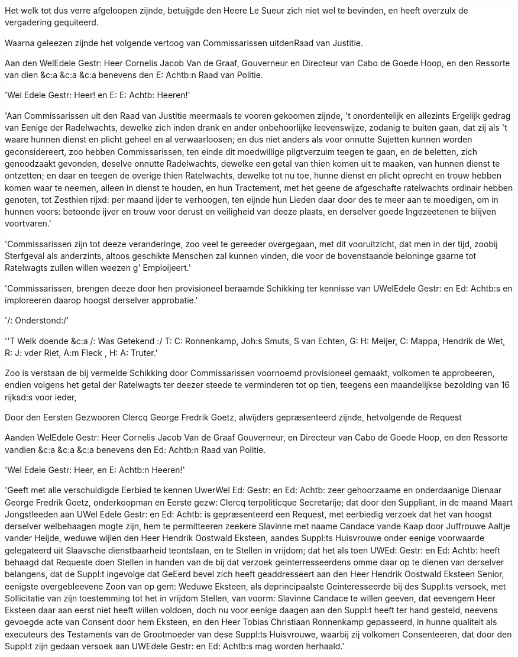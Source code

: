 Het welk tot dus verre afgeloopen zijnde, betuijgde den Heere Le Sueur zich niet wel te bevinden, en heeft overzulx de vergadering gequiteerd.

Waarna geleezen zijnde het volgende vertoog van Commissarissen uitdenRaad van Justitie.

Aan den WelEdele Gestr: Heer Cornelis Jacob Van de Graaf, Gouverneur en Directeur van Cabo de Goede Hoop, en den Ressorte van dien &c:a &c:a &c:a benevens den E: Achtb:n Raad van Politie.

'Wel Edele Gestr: Heer! en E: E: Achtb: Heeren!'

'Aan Commissarissen uit den Raad van Justitie meermaals te vooren gekoomen zijnde, 't onordentelijk en allezints Ergelijk gedrag van Eenige der Radelwachts, dewelke zich inden drank en ander onbehoorlijke leevenswijze, zodanig te buiten gaan, dat zij als 't waare hunnen dienst en plicht geheel en al verwaarloosen; en dus niet anders als voor onnutte Sujetten kunnen worden geconsidereert, zoo hebben Commissarissen, ten einde dit moedwillige pligtverzuim teegen te gaan, en de beletten, zich genoodzaakt gevonden, deselve onnutte Radelwachts, dewelke een getal van thien komen uit te maaken, van hunnen dienst te ontzetten; en daar en teegen de overige thien Ratelwachts, dewelke tot nu toe, hunne dienst en plicht oprecht en trouw hebben komen waar te neemen, alleen in dienst te houden, en hun Tractement, met het geene de afgeschafte ratelwachts ordinair hebben genoten, tot Zesthien rijxd: per maand ijder te verhoogen, ten eijnde hun Lieden daar door des te meer aan te moedigen, om in hunnen voors: betoonde ijver en trouw voor derust en veiligheid van deeze plaats, en derselver goede Ingezeetenen te blijven voortvaren.'

'Commissarissen zijn tot deeze veranderinge, zoo veel te gereeder overgegaan, met dit vooruitzicht, dat men in der tijd, zoobij Sterfgeval als anderzints, altoos geschikte Menschen zal kunnen vinden, die voor de bovenstaande beloninge gaarne tot Ratelwagts zullen willen weezen g' Emploijeert.'

'Commissarissen, brengen deeze door hen provisioneel beraamde Schikking ter kennisse van UWelEdele Gestr: en Ed: Achtb:s en imploreeren daarop hoogst derselver approbatie.'

'/: Onderstond:/'

''T Welk doende &c:a /: Was Getekend :/ T: C: Ronnenkamp, Joh:s Smuts, S van Echten, G: H: Meijer, C: Mappa, Hendrik de Wet, R: J: vder Riet, A:m Fleck , H: A: Truter.'

Zoo is verstaan de bij vermelde Schikking door Commissarissen voornoemd provisioneel gemaakt, volkomen te approbeeren, endien volgens het getal der Ratelwagts ter deezer steede te verminderen tot op tien, teegens een maandelijkse bezolding van 16 rijksd:s voor ieder,

Door den Eersten Gezwooren Clercq George Fredrik Goetz, alwijders gepræsenteerd zijnde, hetvolgende de Request

Aanden WelEdele Gestr: Heer Cornelis Jacob Van de Graaf Gouverneur, en Directeur van Cabo de Goede Hoop, en den Ressorte vandien &c:a &c:a &c:a benevens den Ed: Achtb:n Raad van Politie.

'Wel Edele Gestr: Heer, en E: Achtb:n Heeren!'

'Geeft met alle verschuldigde Eerbied te kennen UwerWel Ed: Gestr: en Ed: Achtb: zeer gehoorzaame en onderdaanige Dienaar George Fredrik Goetz, onderkoopman en Eerste gezw: Clercq terpoliticque Secretarije; dat door den Suppliant, in de maand Maart Jongstleeden aan UWel Edele Gestr: en Ed: Achtb: is gepræsenteerd een Request, met eerbiedig verzoek dat het van hoogst derselver welbehaagen mogte zijn, hem te permitteeren zeekere Slavinne met naame Candace vande Kaap door Juffrouwe Aaltje vander Heijde, weduwe wijlen den Heer Hendrik Oostwald Eksteen, aandes Suppl:ts Huisvrouwe onder eenige voorwaarde gelegateerd uit Slaavsche dienstbaarheid teontslaan, en te Stellen in vrijdom; dat het als toen UWEd: Gestr: en Ed: Achtb: heeft behaagd dat Requeste doen Stellen in handen van de bij dat verzoek geinterresseerdens omme daar op te dienen van derselver belangens, dat de Suppl:t ingevolge dat GeEerd bevel zich heeft geaddresseert aan den Heer Hendrik Oostwald Eksteen Senior, eenigste overgebleevene Zoon van op gem: Weduwe Eksteen, als deprincipaalste Geinteresseerde bij des Suppl:ts versoek, met Sollicitatie van zijn toestemming tot het in vrijdom Stellen, van voorm: Slavinne Candace te willen geeven, dat eevengem Heer Eksteen daar aan eerst niet heeft willen voldoen, doch nu voor eenige daagen aan den Suppl:t heeft ter hand gesteld, neevens gevoegde acte van Consent door hem Eksteen, en den Heer Tobias Christiaan Ronnenkamp gepasseerd, in hunne qualiteit als executeurs des Testaments van de Grootmoeder van dese Suppl:ts Huisvrouwe, waarbij zij volkomen Consenteeren, dat door den Suppl:t zijn gedaan versoek aan UWEdele Gestr: en Ed: Achtb:s mag worden herhaald.'
